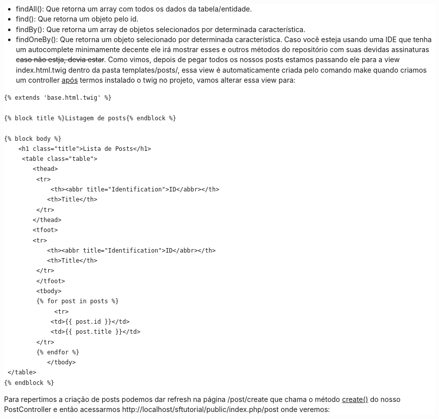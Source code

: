  - findAll(): Que retorna um array com todos os dados da tabela/entidade.
 - find(): Que retorna um objeto pelo id.
 - findBy(): Que retorna um array  de objetos selecionados por determinada característica.
 - findOneBy(): Que retorna um objeto selecionado por determinada característica.
Caso você esteja usando uma IDE que tenha um autocomplete minimamente decente ele irá mostrar esses e outros métodos do repositório com suas devidas assinaturas <strike>caso não estja, devia estar</strike>. Como vimos, depois de pegar todos os nossos posts estamos passando ele para a view index.html.twig dentro da pasta templates/posts/, essa view é automaticamente criada pelo comando make quando criamos um controller <u>após</u> termos instalado o twig no projeto, vamos alterar essa view para:
```twig
{% extends 'base.html.twig' %}  
  
{% block title %}Listagem de posts{% endblock %}  
  
{% block body %}  
    <h1 class="title">Lista de Posts</h1>  
	 <table class="table">  
		<thead> 
		 <tr> 
			 <th><abbr title="Identification">ID</abbr></th>  
			<th>Title</th>  
		 </tr>
		</thead> 
		<tfoot> 
		<tr> 
			<th><abbr title="Identification">ID</abbr></th>  
			<th>Title</th>  
		 </tr> 
		 </tfoot> 
		 <tbody>  
		 {% for post in posts %}  
	          <tr>  
			 <td>{{ post.id }}</td>  
			 <td>{{ post.title }}</td>  
		 </tr>  
		 {% endfor %}  
	        </tbody>  
 </table>  
{% endblock %}
```
Para repertimos a criação de posts podemos dar refresh na página /post/create que chama o método <u>create()</u> do nosso PostController e então acessarmos http://localhost/sftutorial/public/index.php/post onde veremos: 
